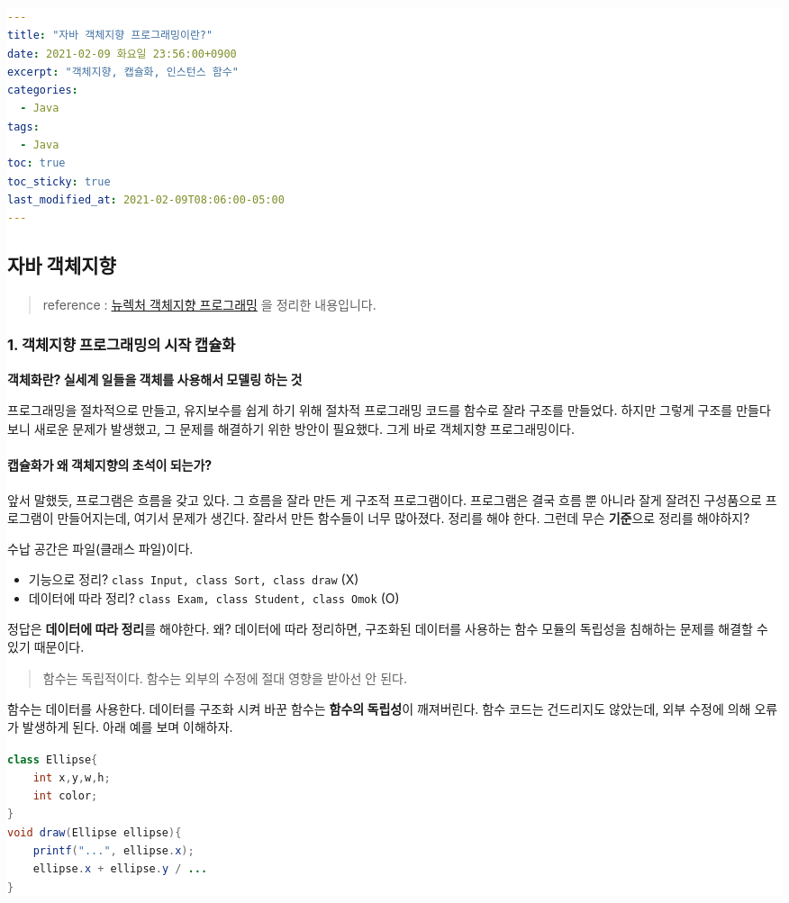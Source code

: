 ```yaml
---
title: "자바 객체지향 프로그래밍이란?"
date: 2021-02-09 화요일 23:56:00+0900
excerpt: "객체지향, 캡슐화, 인스턴스 함수"
categories:
  - Java
tags:
  - Java
toc: true
toc_sticky: true
last_modified_at: 2021-02-09T08:06:00-05:00
---
```


## 자바 객체지향

> reference : [뉴렉처 객체지향 프로그래밍](https://youtube.com/playlist?list=PLq8wAnVUcTFX4E2NplMvJfqlcgAeF_BxK) 을 정리한 내용입니다.

### 1. 객체지향 프로그래밍의 시작 캡슐화

**객체화란? 실세계 일들을 객체를 사용해서 모델링 하는 것**

프로그래밍을 절차적으로 만들고, 유지보수를 쉽게 하기 위해 절차적 프로그래밍 코드를 함수로 잘라 구조를 만들었다. 하지만 그렇게 구조를 만들다 보니 새로운 문제가 발생했고, 그 문제를 해결하기 위한 방안이 필요했다. 그게 바로 객체지향 프로그래밍이다.

#### 캡슐화가 왜 객체지향의 초석이 되는가?

앞서 말했듯, 프로그램은 흐름을 갖고 있다. 그 흐름을 잘라 만든 게 구조적 프로그램이다. 프로그램은 결국 흐름 뿐 아니라 잘게 잘려진 구성품으로 프로그램이 만들어지는데, 여기서 문제가 생긴다. 잘라서 만든 함수들이 너무 많아졌다. 정리를 해야 한다. 그런데 무슨 **기준**으로 정리를 해야하지?

수납 공간은 파일(클래스 파일)이다.

- 기능으로 정리? `class Input, class Sort, class draw` (X)
- 데이터에 따라 정리? `class Exam, class Student, class Omok` (O)

정답은 **데이터에 따라 정리**를 해야한다. 왜? 데이터에 따라 정리하면, 구조화된 데이터를 사용하는 함수 모듈의 독립성을 침해하는 문제를 해결할 수 있기 때문이다.

> 함수는 독립적이다. 함수는 외부의 수정에 절대 영향을 받아선 안 된다.

함수는 데이터를 사용한다. 데이터를 구조화 시켜 바꾼 함수는 **함수의 독립성**이 깨져버린다. 함수 코드는 건드리지도 않았는데, 외부 수정에 의해 오류가 발생하게 된다. 아래 예를 보며 이해하자.

```java
class Ellipse{
    int x,y,w,h;
    int color;
}
void draw(Ellipse ellipse){
    printf("...", ellipse.x);
    ellipse.x + ellipse.y / ...
}
```
